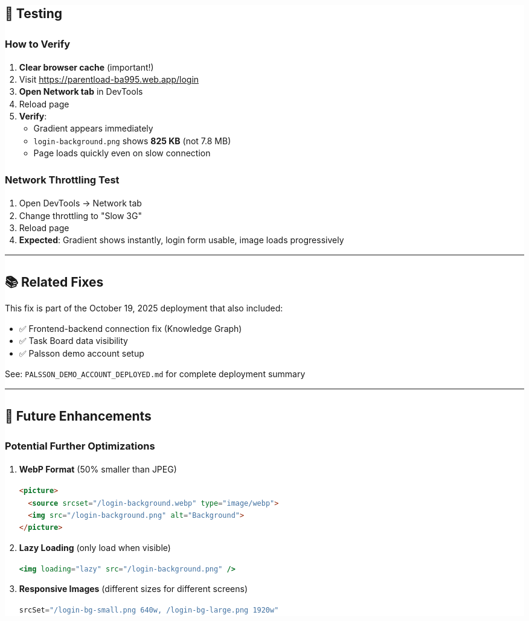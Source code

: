 
## 🧪 Testing

### How to Verify

1. **Clear browser cache** (important!)
2. Visit https://parentload-ba995.web.app/login
3. **Open Network tab** in DevTools
4. Reload page
5. **Verify**:
   - Gradient appears immediately
   - `login-background.png` shows **825 KB** (not 7.8 MB)
   - Page loads quickly even on slow connection

### Network Throttling Test
1. Open DevTools → Network tab
2. Change throttling to "Slow 3G"
3. Reload page
4. **Expected**: Gradient shows instantly, login form usable, image loads progressively

---

## 📚 Related Fixes

This fix is part of the October 19, 2025 deployment that also included:
- ✅ Frontend-backend connection fix (Knowledge Graph)
- ✅ Task Board data visibility
- ✅ Palsson demo account setup

See: `PALSSON_DEMO_ACCOUNT_DEPLOYED.md` for complete deployment summary

---

## 🔮 Future Enhancements

### Potential Further Optimizations

1. **WebP Format** (50% smaller than JPEG)
   ```html
   <picture>
     <source srcset="/login-background.webp" type="image/webp">
     <img src="/login-background.png" alt="Background">
   </picture>
   ```

2. **Lazy Loading** (only load when visible)
   ```jsx
   <img loading="lazy" src="/login-background.png" />
   ```

3. **Responsive Images** (different sizes for different screens)
   ```jsx
   srcSet="/login-bg-small.png 640w, /login-bg-large.png 1920w"
   ```

